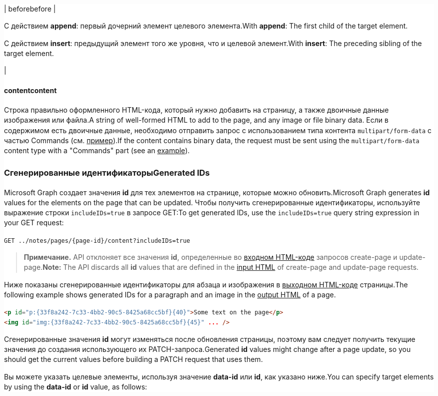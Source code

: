 | <span data-ttu-id="25897-177">before</span><span class="sxs-lookup"><span data-stu-id="25897-177">before</span></span> | <p><span data-ttu-id="25897-178">С действием **append**: первый дочерний элемент целевого элемента.</span><span class="sxs-lookup"><span data-stu-id="25897-178">With **append**: The first child of the target element.</span></span></p><p><span data-ttu-id="25897-179">С действием **insert**: предыдущий элемент того же уровня, что и целевой элемент.</span><span class="sxs-lookup"><span data-stu-id="25897-179">With **insert**: The preceding sibling of the target element.</span></span></p> |

#### <a name="content"></a><span data-ttu-id="25897-180">content</span><span class="sxs-lookup"><span data-stu-id="25897-180">content</span></span>

<span data-ttu-id="25897-181">Строка правильно оформленного HTML-кода, который нужно добавить на страницу, а также двоичные данные изображения или файла.</span><span class="sxs-lookup"><span data-stu-id="25897-181">A string of well-formed HTML to add to the page, and any image or file binary data.</span></span> <span data-ttu-id="25897-182">Если в содержимом есть двоичные данные, необходимо отправить запрос с использованием типа контента `multipart/form-data` с частью Commands (см. [пример](#multipart-request-with-binary-content)).</span><span class="sxs-lookup"><span data-stu-id="25897-182">If the content contains binary data, the request must be sent using the `multipart/form-data` content type with a "Commands" part (see an [example](#multipart-request-with-binary-content)).</span></span> 
 

<a name="generated-ids"></a>

### <a name="generated-ids"></a><span data-ttu-id="25897-183">Сгенерированные идентификаторы</span><span class="sxs-lookup"><span data-stu-id="25897-183">Generated IDs</span></span>
<span data-ttu-id="25897-184">Microsoft Graph создает значения **id** для тех элементов на странице, которые можно обновить.</span><span class="sxs-lookup"><span data-stu-id="25897-184">Microsoft Graph generates **id** values for the elements on the page that can be updated.</span></span> <span data-ttu-id="25897-185">Чтобы получить сгенерированные идентификаторы, используйте выражение строки `includeIDs=true` в запросе GET:</span><span class="sxs-lookup"><span data-stu-id="25897-185">To get generated IDs, use the `includeIDs=true` query string expression in your GET request:</span></span>

`GET ../notes/pages/{page-id}/content?includeIDs=true` 

> <span data-ttu-id="25897-186">**Примечание.** API отклоняет все значения **id**, определенные во [входном HTML-коде](onenote-input-output-html.md) запросов create-page и update-page.</span><span class="sxs-lookup"><span data-stu-id="25897-186">**Note:** The API discards all **id** values that are defined in the [input HTML](onenote-input-output-html.md) of create-page and update-page requests.</span></span>

<span data-ttu-id="25897-187">Ниже показаны сгенерированные идентификаторы для абзаца и изображения в [выходном HTML-коде](onenote-input-output-html.md) страницы.</span><span class="sxs-lookup"><span data-stu-id="25897-187">The following example shows generated IDs for a paragraph and an image in the [output HTML](onenote-input-output-html.md) of a page.</span></span>

```html
<p id="p:{33f8a242-7c33-4bb2-90c5-8425a68cc5bf}{40}">Some text on the page</p>
<img id="img:{33f8a242-7c33-4bb2-90c5-8425a68cc5bf}{45}" ... />
```

<span data-ttu-id="25897-188">Сгенерированные значения **id** могут изменяться после обновления страницы, поэтому вам следует получить текущие значения до создания использующего их PATCH-запроса.</span><span class="sxs-lookup"><span data-stu-id="25897-188">Generated **id** values might change after a page update, so you should get the current values before building a PATCH request that uses them.</span></span>
 
<span data-ttu-id="25897-189">Вы можете указать целевые элементы, используя значение **data-id** или **id**, как указано ниже.</span><span class="sxs-lookup"><span data-stu-id="25897-189">You can specify target elements by using the **data-id** or **id** value, as follows:</span></span>

